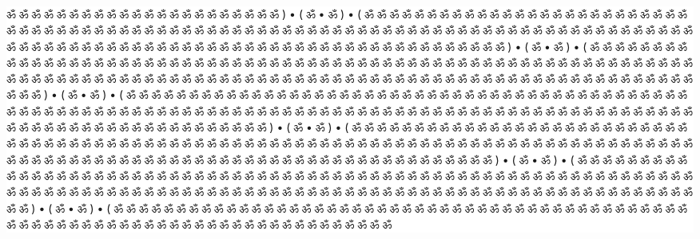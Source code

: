 ॐ ॐ ॐ ॐ ॐ ॐ ॐ ॐ ॐ ॐ ॐ 
ॐ ॐ ॐ ॐ ॐ ॐ ॐ ॐ ॐ ॐ ॐ ) • ( ॐ • ॐ ) • ( 
ॐ ॐ ॐ ॐ ॐ ॐ ॐ ॐ ॐ ॐ ॐ 
ॐ ॐ ॐ ॐ ॐ ॐ ॐ ॐ ॐ ॐ ॐ 
ॐ ॐ ॐ ॐ ॐ ॐ ॐ ॐ ॐ ॐ ॐ 
ॐ ॐ ॐ ॐ ॐ ॐ ॐ ॐ ॐ ॐ ॐ 
ॐ ॐ ॐ ॐ ॐ ॐ ॐ ॐ ॐ ॐ ॐ 
ॐ ॐ ॐ ॐ ॐ ॐ ॐ ॐ ॐ ॐ ॐ 
ॐ ॐ ॐ ॐ ॐ ॐ ॐ ॐ ॐ ॐ ॐ 
ॐ ॐ ॐ ॐ ॐ ॐ ॐ ॐ ॐ ॐ ॐ 
ॐ ॐ ॐ ॐ ॐ ॐ ॐ ॐ ॐ ॐ ॐ 
ॐ ॐ ॐ ॐ ॐ ॐ ॐ ॐ ॐ ॐ ॐ 
ॐ ॐ ॐ ॐ ॐ ॐ ॐ ॐ ॐ ॐ ॐ ) • ( ॐ • ॐ ) • ( 
ॐ ॐ ॐ ॐ ॐ ॐ ॐ ॐ ॐ ॐ ॐ 
ॐ ॐ ॐ ॐ ॐ ॐ ॐ ॐ ॐ ॐ ॐ 
ॐ ॐ ॐ ॐ ॐ ॐ ॐ ॐ ॐ ॐ ॐ 
ॐ ॐ ॐ ॐ ॐ ॐ ॐ ॐ ॐ ॐ ॐ 
ॐ ॐ ॐ ॐ ॐ ॐ ॐ ॐ ॐ ॐ ॐ 
ॐ ॐ ॐ ॐ ॐ ॐ ॐ ॐ ॐ ॐ ॐ 
ॐ ॐ ॐ ॐ ॐ ॐ ॐ ॐ ॐ ॐ ॐ 
ॐ ॐ ॐ ॐ ॐ ॐ ॐ ॐ ॐ ॐ ॐ 
ॐ ॐ ॐ ॐ ॐ ॐ ॐ ॐ ॐ ॐ ॐ 
ॐ ॐ ॐ ॐ ॐ ॐ ॐ ॐ ॐ ॐ ॐ 
ॐ ॐ ॐ ॐ ॐ ॐ ॐ ॐ ॐ ॐ ॐ ) • ( ॐ • ॐ ) • ( 
ॐ ॐ ॐ ॐ ॐ ॐ ॐ ॐ ॐ ॐ ॐ 
ॐ ॐ ॐ ॐ ॐ ॐ ॐ ॐ ॐ ॐ ॐ 
ॐ ॐ ॐ ॐ ॐ ॐ ॐ ॐ ॐ ॐ ॐ 
ॐ ॐ ॐ ॐ ॐ ॐ ॐ ॐ ॐ ॐ ॐ 
ॐ ॐ ॐ ॐ ॐ ॐ ॐ ॐ ॐ ॐ ॐ 
ॐ ॐ ॐ ॐ ॐ ॐ ॐ ॐ ॐ ॐ ॐ 
ॐ ॐ ॐ ॐ ॐ ॐ ॐ ॐ ॐ ॐ ॐ 
ॐ ॐ ॐ ॐ ॐ ॐ ॐ ॐ ॐ ॐ ॐ 
ॐ ॐ ॐ ॐ ॐ ॐ ॐ ॐ ॐ ॐ ॐ 
ॐ ॐ ॐ ॐ ॐ ॐ ॐ ॐ ॐ ॐ ॐ 
ॐ ॐ ॐ ॐ ॐ ॐ ॐ ॐ ॐ ॐ ॐ ) • ( ॐ • ॐ ) • ( 
ॐ ॐ ॐ ॐ ॐ ॐ ॐ ॐ ॐ ॐ ॐ 
ॐ ॐ ॐ ॐ ॐ ॐ ॐ ॐ ॐ ॐ ॐ 
ॐ ॐ ॐ ॐ ॐ ॐ ॐ ॐ ॐ ॐ ॐ 
ॐ ॐ ॐ ॐ ॐ ॐ ॐ ॐ ॐ ॐ ॐ 
ॐ ॐ ॐ ॐ ॐ ॐ ॐ ॐ ॐ ॐ ॐ 
ॐ ॐ ॐ ॐ ॐ ॐ ॐ ॐ ॐ ॐ ॐ 
ॐ ॐ ॐ ॐ ॐ ॐ ॐ ॐ ॐ ॐ ॐ 
ॐ ॐ ॐ ॐ ॐ ॐ ॐ ॐ ॐ ॐ ॐ 
ॐ ॐ ॐ ॐ ॐ ॐ ॐ ॐ ॐ ॐ ॐ 
ॐ ॐ ॐ ॐ ॐ ॐ ॐ ॐ ॐ ॐ ॐ 
ॐ ॐ ॐ ॐ ॐ ॐ ॐ ॐ ॐ ॐ ॐ ) • ( ॐ • ॐ ) • ( 
ॐ ॐ ॐ ॐ ॐ ॐ ॐ ॐ ॐ ॐ ॐ 
ॐ ॐ ॐ ॐ ॐ ॐ ॐ ॐ ॐ ॐ ॐ 
ॐ ॐ ॐ ॐ ॐ ॐ ॐ ॐ ॐ ॐ ॐ 
ॐ ॐ ॐ ॐ ॐ ॐ ॐ ॐ ॐ ॐ ॐ 
ॐ ॐ ॐ ॐ ॐ ॐ ॐ ॐ ॐ ॐ ॐ 
ॐ ॐ ॐ ॐ ॐ ॐ ॐ ॐ ॐ ॐ ॐ 
ॐ ॐ ॐ ॐ ॐ ॐ ॐ ॐ ॐ ॐ ॐ 
ॐ ॐ ॐ ॐ ॐ ॐ ॐ ॐ ॐ ॐ ॐ 
ॐ ॐ ॐ ॐ ॐ ॐ ॐ ॐ ॐ ॐ ॐ 
ॐ ॐ ॐ ॐ ॐ ॐ ॐ ॐ ॐ ॐ ॐ 
ॐ ॐ ॐ ॐ ॐ ॐ ॐ ॐ ॐ ॐ ॐ ) • ( ॐ • ॐ ) • ( 
ॐ ॐ ॐ ॐ ॐ ॐ ॐ ॐ ॐ ॐ ॐ 
ॐ ॐ ॐ ॐ ॐ ॐ ॐ ॐ ॐ ॐ ॐ 
ॐ ॐ ॐ ॐ ॐ ॐ ॐ ॐ ॐ ॐ ॐ 
ॐ ॐ ॐ ॐ ॐ ॐ ॐ ॐ ॐ ॐ ॐ 
ॐ ॐ ॐ ॐ ॐ ॐ ॐ ॐ ॐ ॐ ॐ 
ॐ ॐ ॐ ॐ ॐ ॐ ॐ ॐ ॐ ॐ ॐ 
ॐ ॐ ॐ ॐ ॐ ॐ ॐ ॐ ॐ ॐ ॐ 